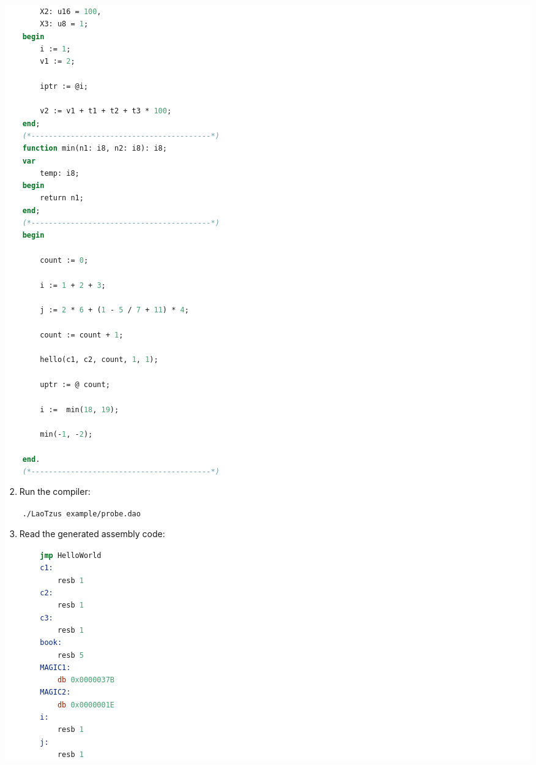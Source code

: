```pascal
        X2: u16 = 100,
        X3: u8 = 1;
    begin
        i := 1;
        v1 := 2;

        iptr := @i;

        v2 := v1 + t1 + t2 + t3 * 100;
    end;
    (*-----------------------------------------*)
    function min(n1: i8, n2: i8): i8;
    var
        temp: i8;
    begin
        return n1;
    end;
    (*-----------------------------------------*)
    begin

        count := 0;

        i := 1 + 2 + 3;

        j := 2 * 6 + (1 - 5 / 7 + 11) * 4;

        count := count + 1;

        hello(c1, c2, count, 1, 1);

        uptr := @ count;

        i :=  min(18, 19);

        min(-1, -2);

    end.
    (*-----------------------------------------*)
```

2. Run the compiler:
```sh
    ./LaoTzus example/probe.dao
```

3. Read the generated assembly code:
```asm
    	jmp HelloWorld
        c1:
            resb 1
        c2:
            resb 1
        c3:
            resb 1
        book:
            resb 5
        MAGIC1:
            db 0x0000037B
        MAGIC2:
            db 0x0000001E
        i:
            resb 1
        j:
            resb 1
```
